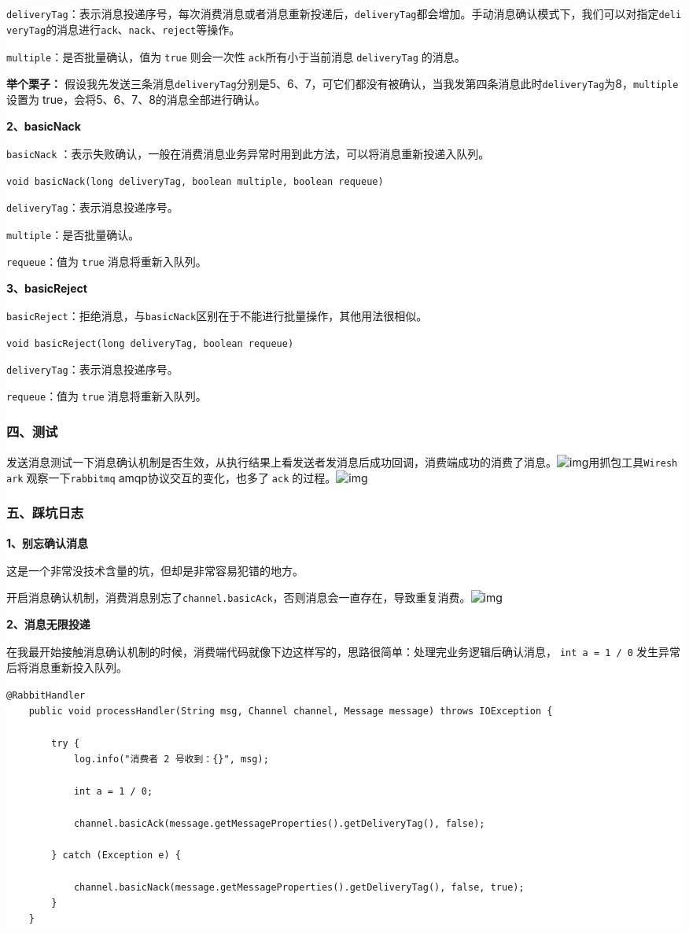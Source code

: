 `deliveryTag`：表示消息投递序号，每次消费消息或者消息重新投递后，`deliveryTag`都会增加。手动消息确认模式下，我们可以对指定`deliveryTag`的消息进行`ack`、`nack`、`reject`等操作。

`multiple`：是否批量确认，值为 `true` 则会一次性 `ack`所有小于当前消息 `deliveryTag` 的消息。

**举个栗子：** 假设我先发送三条消息`deliveryTag`分别是5、6、7，可它们都没有被确认，当我发第四条消息此时`deliveryTag`为8，`multiple`设置为 true，会将5、6、7、8的消息全部进行确认。

**2、basicNack**

`basicNack` ：表示失败确认，一般在消费消息业务异常时用到此方法，可以将消息重新投递入队列。

```text
void basicNack(long deliveryTag, boolean multiple, boolean requeue)
```

`deliveryTag`：表示消息投递序号。

`multiple`：是否批量确认。

`requeue`：值为 `true` 消息将重新入队列。

**3、basicReject**

`basicReject`：拒绝消息，与`basicNack`区别在于不能进行批量操作，其他用法很相似。

```text
void basicReject(long deliveryTag, boolean requeue)
```

`deliveryTag`：表示消息投递序号。

`requeue`：值为 `true` 消息将重新入队列。

### 四、测试

发送消息测试一下消息确认机制是否生效，从执行结果上看发送者发消息后成功回调，消费端成功的消费了消息。![img](https://gitee.com/baicaihenxiao/imageDB/raw/master/uPic/png/2020/07/02/640-20200702201216348.png)用抓包工具`Wireshark` 观察一下`rabbitmq` amqp协议交互的变化，也多了 `ack` 的过程。![img](https://gitee.com/baicaihenxiao/imageDB/raw/master/uPic/png/2020/07/02/640-20200702201216920.png)

### 五、踩坑日志

**1、别忘确认消息**

这是一个非常没技术含量的坑，但却是非常容易犯错的地方。

开启消息确认机制，消费消息别忘了`channel.basicAck`，否则消息会一直存在，导致重复消费。![img](https://gitee.com/baicaihenxiao/imageDB/raw/master/uPic/png/2020/07/02/640-20200702201216979.png)

**2、消息无限投递**

在我最开始接触消息确认机制的时候，消费端代码就像下边这样写的，思路很简单：处理完业务逻辑后确认消息， `int a = 1 / 0` 发生异常后将消息重新投入队列。

```text
@RabbitHandler
    public void processHandler(String msg, Channel channel, Message message) throws IOException {

        try {
            log.info("消费者 2 号收到：{}", msg);

            int a = 1 / 0;

            channel.basicAck(message.getMessageProperties().getDeliveryTag(), false);

        } catch (Exception e) {

            channel.basicNack(message.getMessageProperties().getDeliveryTag(), false, true);
        }
    }
```
